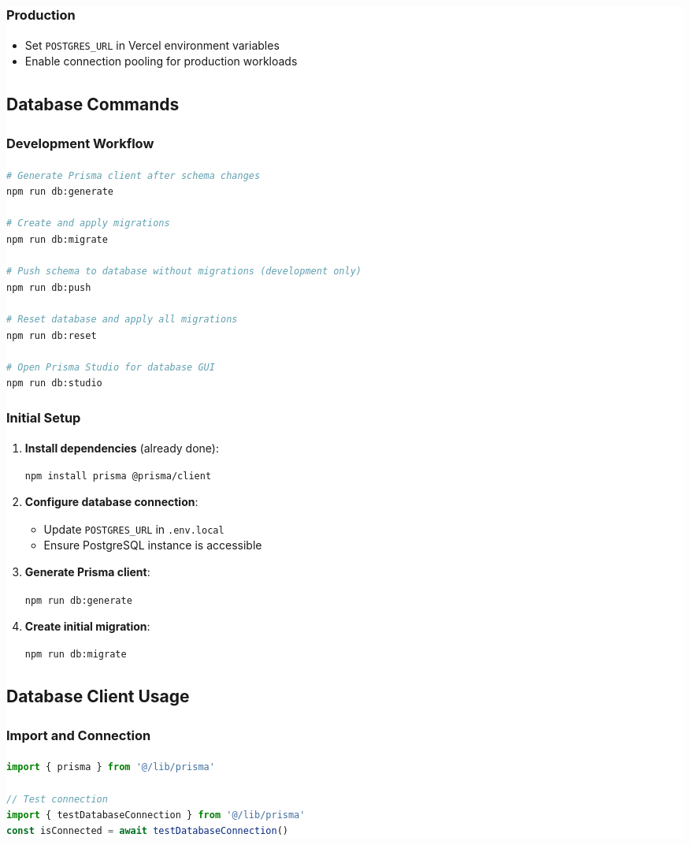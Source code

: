 ### Production
- Set `POSTGRES_URL` in Vercel environment variables
- Enable connection pooling for production workloads

## Database Commands

### Development Workflow

```bash
# Generate Prisma client after schema changes
npm run db:generate

# Create and apply migrations
npm run db:migrate

# Push schema to database without migrations (development only)
npm run db:push

# Reset database and apply all migrations
npm run db:reset

# Open Prisma Studio for database GUI
npm run db:studio
```

### Initial Setup

1. **Install dependencies** (already done):
   ```bash
   npm install prisma @prisma/client
   ```

2. **Configure database connection**:
   - Update `POSTGRES_URL` in `.env.local`
   - Ensure PostgreSQL instance is accessible

3. **Generate Prisma client**:
   ```bash
   npm run db:generate
   ```

4. **Create initial migration**:
   ```bash
   npm run db:migrate
   ```

## Database Client Usage

### Import and Connection

```typescript
import { prisma } from '@/lib/prisma'

// Test connection
import { testDatabaseConnection } from '@/lib/prisma'
const isConnected = await testDatabaseConnection()
```
